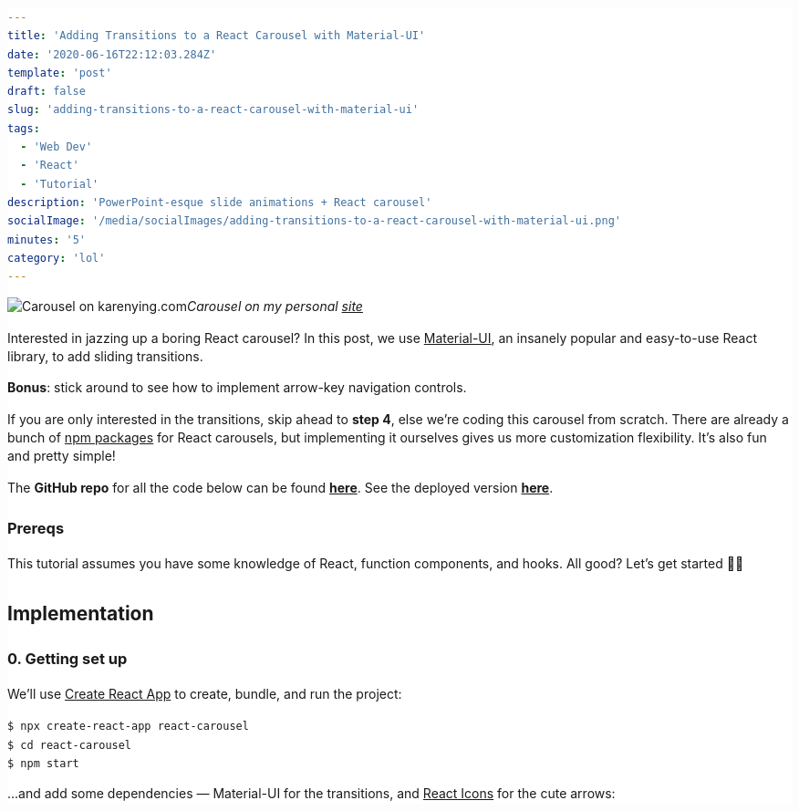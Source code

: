 ```yaml
---
title: 'Adding Transitions to a React Carousel with Material-UI'
date: '2020-06-16T22:12:03.284Z'
template: 'post'
draft: false
slug: 'adding-transitions-to-a-react-carousel-with-material-ui'
tags:
  - 'Web Dev'
  - 'React'
  - 'Tutorial'
description: 'PowerPoint-esque slide animations + React carousel'
socialImage: '/media/socialImages/adding-transitions-to-a-react-carousel-with-material-ui.png'
minutes: '5'
category: 'lol'
---
```


![Carousel on karenying.com](https://miro.medium.com/max/1919/1*0O9l9rnEB6WfxU1wMziprg.png)_Carousel on my personal [site](http://karenying.com/)_

Interested in jazzing up a boring React carousel? In this post, we use [Material-UI](https://material-ui.com/), an insanely popular and easy-to-use React library, to add sliding transitions.

**Bonus**: stick around to see how to implement arrow-key navigation controls.

If you are only interested in the transitions, skip ahead to **step 4**, else we’re coding this carousel from scratch. There are already a bunch of [npm packages](https://www.npmjs.com/search?q=react%20carousel) for React carousels, but implementing it ourselves gives us more customization flexibility. It’s also fun and pretty simple!

The **GitHub repo** for all the code below can be found [**here**](https://github.com/karenying/react-carousel). See the deployed version [**here**](https://react-carousel-with-transitions.netlify.app/).

### Prereqs

This tutorial assumes you have some knowledge of React, function components, and hooks. All good? Let’s get started 👍🏼

## Implementation

### 0. Getting set up

We’ll use [Create React App](https://create-react-app.dev/docs/getting-started/) to create, bundle, and run the project:

```bash
$ npx create-react-app react-carousel
$ cd react-carousel
$ npm start
```

...and add some dependencies — Material-UI for the transitions, and [React Icons](https://www.npmjs.com/package/react-icons) for the cute arrows:
